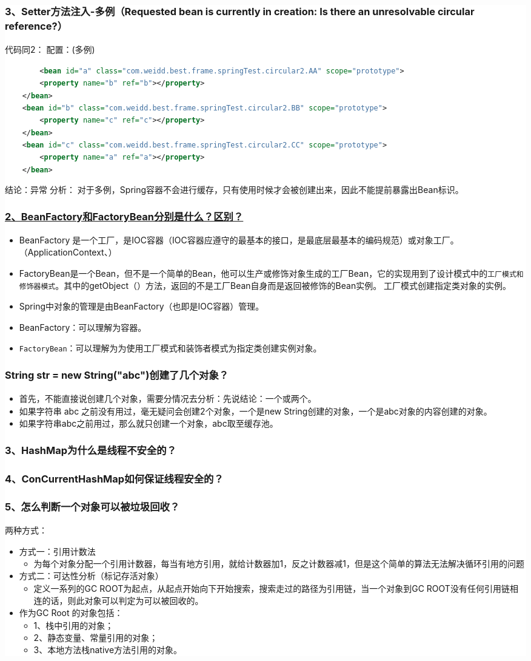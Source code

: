 ### 3、Setter方法注入-多例（Requested bean is currently in creation: Is there an unresolvable circular reference?）

代码同2：
配置：(多例)

```xml
 		<bean id="a" class="com.weidd.best.frame.springTest.circular2.AA" scope="prototype">
        <property name="b" ref="b"></property>
    </bean>	
    <bean id="b" class="com.weidd.best.frame.springTest.circular2.BB" scope="prototype">
        <property name="c" ref="c"></property>
    </bean>
    <bean id="c" class="com.weidd.best.frame.springTest.circular2.CC" scope="prototype">
        <property name="a" ref="a"></property>
    </bean>
```

结论：异常
分析：
对于多例，Spring容器不会进行缓存，只有使用时候才会被创建出来，因此不能提前暴露出Bean标识。

###  [2、BeanFactory和FactoryBean分别是什么？区别？](https://blog.csdn.net/weixin_39559282/article/details/116129431)

* BeanFactory 是一个工厂，是IOC容器（IOC容器应遵守的最基本的接口，是最底层最基本的编码规范）或对象工厂。（ApplicationContext、）

* FactoryBean是一个Bean，但不是一个简单的Bean，他可以生产或修饰对象生成的工厂Bean，它的实现用到了设计模式中的`工厂模式和修饰器模式`。其中的getObject（）方法，返回的不是工厂Bean自身而是返回被修饰的Bean实例。 工厂模式创建指定类对象的实例。

* Spring中对象的管理是由BeanFactory（也即是IOC容器）管理。

* BeanFactory：可以理解为容器。

* `FactoryBean`：可以理解为为使用工厂模式和装饰者模式为指定类创建实例对象。

###  String str = new String("abc")创建了几个对象？

* 首先，不能直接说创建几个对象，需要分情况去分析：先说结论：一个或两个。
* 如果字符串 abc 之前没有用过，毫无疑问会创建2个对象，一个是new String创建的对象，一个是abc对象的内容创建的对象。
* 如果字符串abc之前用过，那么就只创建一个对象，abc取至缓存池。

### 3、HashMap为什么是线程不安全的？



### 4、ConCurrentHashMap如何保证线程安全的？



### 5、怎么判断一个对象可以被垃圾回收？

两种方式：

* 方式一：引用计数法
  * 为每个对象分配一个引用计数器，每当有地方引用，就给计数器加1，反之计数器减1，但是这个简单的算法无法解决循环引用的问题
* 方式二：可达性分析（标记存活对象）
  * 定义一系列的GC ROOT为起点，从起点开始向下开始搜索，搜索走过的路径为引用链，当一个对象到GC ROOT没有任何引用链相连的话，则此对象可以判定为可以被回收的。
* 作为GC Root 的对象包括：
  * 1、栈中引用的对象；
  * 2、静态变量、常量引用的对象；
  * 3、本地方法栈native方法引用的对象。
